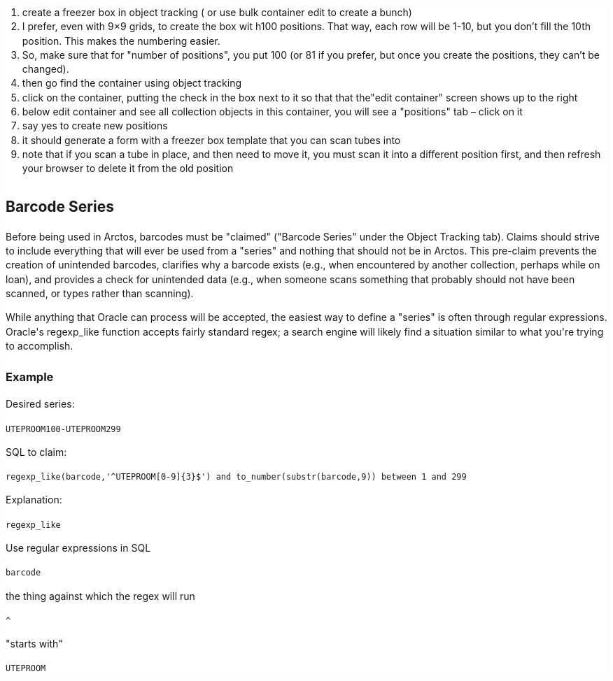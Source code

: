 1.  create a freezer box in object tracking ( or use bulk container edit
    to create a bunch)
2.  I prefer, even with 9×9 grids, to create the box wit h100 positions.
    That way, each row will be 1-10, but you don’t fill the
    10th position. This makes the numbering easier.
3.  So, make sure that for "number of positions", you put 100 (or 81 if
    you prefer, but once you create the positions, they can’t
    be changed).
4.  then go find the container using object tracking
5.  click on the container, putting the check in the box next to it so
    that that the"edit container" screen shows up to the right
6.  below edit container and see all collection objects in this
    container, you will see a "positions" tab – click on it
7.  say yes to create new positions
8.  it should generate a form with a freezer box template that you can
    scan tubes into
9.  note that if you scan a tube in place, and then need to move it, you
    must scan it into a different position first, and then refresh your
    browser to delete it from the old position
    
## Barcode Series

Before being used in Arctos, barcodes must be "claimed" ("Barcode Series" under the Object Tracking tab).
Claims should strive to include everything that will ever be used from a "series" and nothing that should
not be in Arctos. This pre-claim prevents the creation of unintended barcodes, clarifies why a barcode exists
(e.g., when encountered by another collection, perhaps while on loan), and provides a check for unintended data 
(e.g., when someone scans something that probably should not have been scanned, or types rather than scanning).

While anything that Oracle can process will be accepted, the easiest way to define a "series" is often through
regular expressions. Oracle's regexp_like function accepts fairly standard regex; a search engine will likely find a situation
similar to what you're trying to accomplish.

### Example

Desired series: 

``` UTEPROOM100-UTEPROOM299 ```

SQL to claim: 

``` regexp_like(barcode,'^UTEPROOM[0-9]{3}$') and to_number(substr(barcode,9)) between 1 and 299 ```

Explanation:

``` regexp_like ```

Use regular expressions in SQL

``` barcode ```

the thing against which the regex will run


``` ^ ```

"starts with"

``` UTEPROOM ```

```